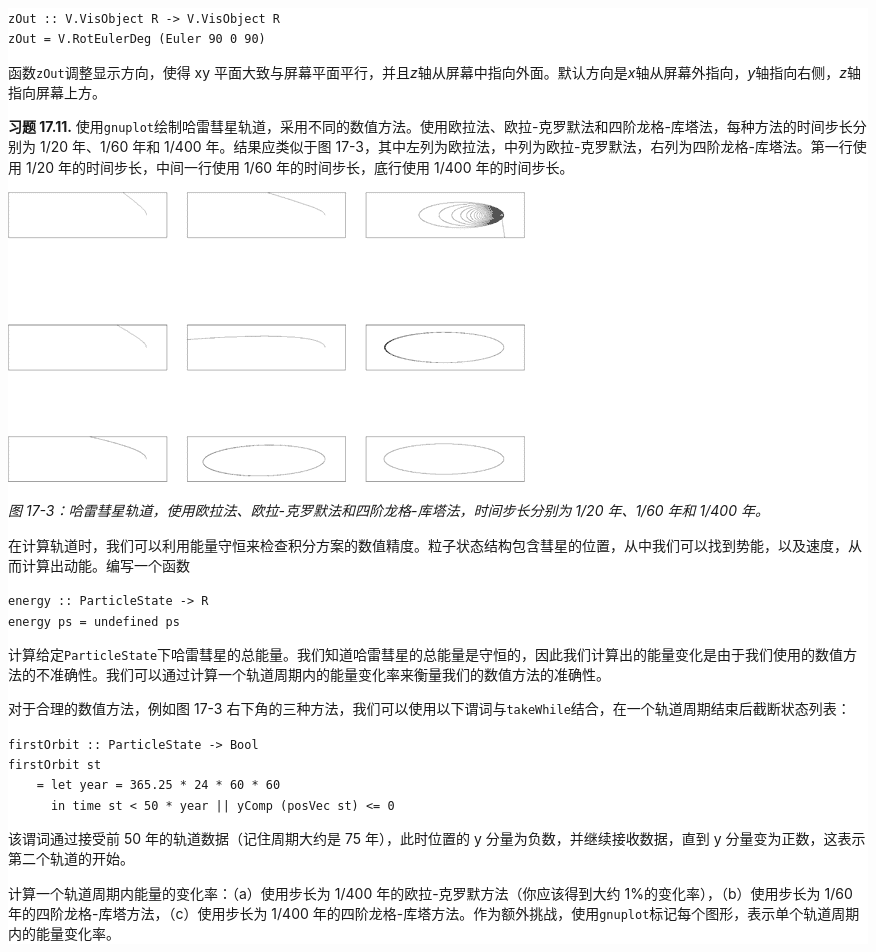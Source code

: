 ```
zOut :: V.VisObject R -> V.VisObject R
zOut = V.RotEulerDeg (Euler 90 0 90)
```

函数`zOut`调整显示方向，使得 xy 平面大致与屏幕平面平行，并且*z*轴从屏幕中指向外面。默认方向是*x*轴从屏幕外指向，*y*轴指向右侧，*z*轴指向屏幕上方。

**习题 17.11.** 使用`gnuplot`绘制哈雷彗星轨道，采用不同的数值方法。使用欧拉法、欧拉-克罗默法和四阶龙格-库塔法，每种方法的时间步长分别为 1/20 年、1/60 年和 1/400 年。结果应类似于图 17-3，其中左列为欧拉法，中列为欧拉-克罗默法，右列为四阶龙格-库塔法。第一行使用 1/20 年的时间步长，中间一行使用 1/60 年的时间步长，底行使用 1/400 年的时间步长。

![Image](img/326fig01.jpg)

*图 17-3：哈雷彗星轨道，使用欧拉法、欧拉-克罗默法和四阶龙格-库塔法，时间步长分别为 1/20 年、1/60 年和 1/400 年。*

在计算轨道时，我们可以利用能量守恒来检查积分方案的数值精度。粒子状态结构包含彗星的位置，从中我们可以找到势能，以及速度，从而计算出动能。编写一个函数

```
energy :: ParticleState -> R
energy ps = undefined ps
```

计算给定`ParticleState`下哈雷彗星的总能量。我们知道哈雷彗星的总能量是守恒的，因此我们计算出的能量变化是由于我们使用的数值方法的不准确性。我们可以通过计算一个轨道周期内的能量变化率来衡量我们的数值方法的准确性。

对于合理的数值方法，例如图 17-3 右下角的三种方法，我们可以使用以下谓词与`takeWhile`结合，在一个轨道周期结束后截断状态列表：

```
firstOrbit :: ParticleState -> Bool
firstOrbit st
    = let year = 365.25 * 24 * 60 * 60
      in time st < 50 * year || yComp (posVec st) <= 0
```

该谓词通过接受前 50 年的轨道数据（记住周期大约是 75 年），此时位置的 y 分量为负数，并继续接收数据，直到 y 分量变为正数，这表示第二个轨道的开始。

计算一个轨道周期内能量的变化率：（a）使用步长为 1/400 年的欧拉-克罗默方法（你应该得到大约 1%的变化率），（b）使用步长为 1/60 年的四阶龙格-库塔方法，（c）使用步长为 1/400 年的四阶龙格-库塔方法。作为额外挑战，使用`gnuplot`标记每个图形，表示单个轨道周期内的能量变化率。
